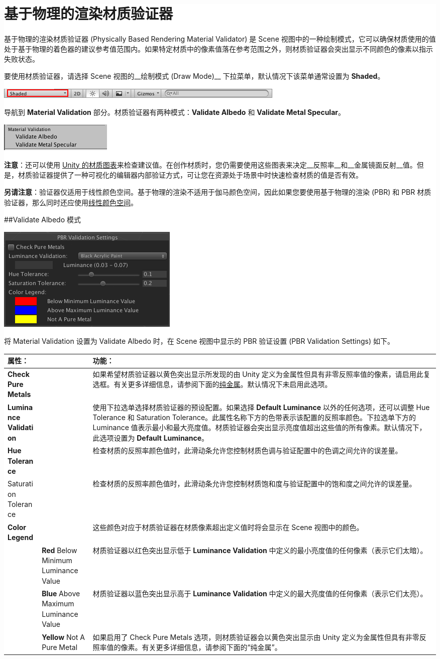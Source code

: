 # 基于物理的渲染材质验证器

基于物理的渲染材质验证器 (Physically Based Rendering Material Validator) 是 Scene 视图中的一种绘制模式，它可以确保材质使用的值处于基于物理的着色器的建议参考值范围内。如果特定材质中的像素值落在参考范围之外，则材质验证器会突出显示不同颜色的像素以指示失败状态。

要使用材质验证器，请选择 Scene 视图的__绘制模式 (Draw Mode)__ 下拉菜单，默认情况下该菜单通常设置为 __Shaded__。

![Scene 视图的绘制模式下拉菜单](../uploads/Main/materialValidator1.png)

导航到 __Material Validation__ 部分。材质验证器有两种模式：__Validate Albedo__ 和 __Validate Metal Specular__。

![Scene 视图绘制模式下拉菜单中的 Material Validation 选项](../uploads/Main/materialValidator2.png)

**注意**：还可以使用 [Unity 的材质图表](StandardShaderMaterialCharts.html)来检查建议值。在创作材质时，您仍需要使用这些图表来决定__反照率__和__金属镜面反射__值。但是，材质验证器提供了一种可视化的编辑器内部验证方式，可让您在资源处于场景中时快速检查材质的值是否有效。

**另请注意**：验证器仅适用于线性颜色空间。基于物理的渲染不适用于伽马颜色空间，因此如果您要使用基于物理的渲染 (PBR) 和 PBR 材质验证器，那么同时还应使用[线性颜色空间](LinearRendering-LinearOrGammaWorkflow.html)。

##Validate Albedo 模式

![处于 Validate Albedo 模式时在 Scene 视图中显示的 PBR 验证设置 (PBR Validation Settings)](../uploads/Main/materialValidator3.png)

将 Material Validation 设置为 Validate Albedo 时，在 Scene 视图中显示的 PBR 验证设置 (PBR Validation Settings) 如下。

|__属性：__ ||__功能：__ |
|:---|:---|:---|
|__Check Pure Metals__||如果希望材质验证器以黄色突出显示所发现的由 Unity 定义为金属性但具有非零反照率值的像素，请启用此复选框。有关更多详细信息，请参阅下面的[纯金属](#pureMetals)。默认情况下未启用此选项。|
|__Luminance Validation__||使用下拉选单选择材质验证器的预设配置。如果选择 __Default Luminance__ 以外的任何选项，还可以调整 Hue Tolerance 和 Saturation Tolerance。此属性名称下方的色带表示该配置的反照率颜色。下拉选单下方的 Luminance 值表示最小和最大亮度值。材质验证器会突出显示亮度值超出这些值的所有像素。默认情况下，此选项设置为 __Default Luminance__。|
|__Hue Tolerance__||检查材质的反照率颜色值时，此滑动条允许您控制材质色调与验证配置中的色调之间允许的误差量。 |
|Saturation Tolerance||检查材质的反照率颜色值时，此滑动条允许您控制材质饱和度与验证配置中的饱和度之间允许的误差量。 |
|__Color Legend__||这些颜色对应于材质验证器在材质像素超出定义值时将会显示在 Scene 视图中的颜色。|
||__Red__ Below Minimum Luminance Value|材质验证器以红色突出显示低于 __Luminance Validation__ 中定义的最小亮度值的任何像素（表示它们太暗）。|
||__Blue__ Above Maximum Luminance Value|材质验证器以蓝色突出显示高于 __Luminance Validation__ 中定义的最大亮度值的任何像素（表示它们太亮）。|
||__Yellow__ Not A Pure Metal|如果启用了 Check Pure Metals 选项，则材质验证器会以黄色突出显示由 Unity 定义为金属性但具有非零反照率值的像素。有关更多详细信息，请参阅下面的“纯金属”。|
